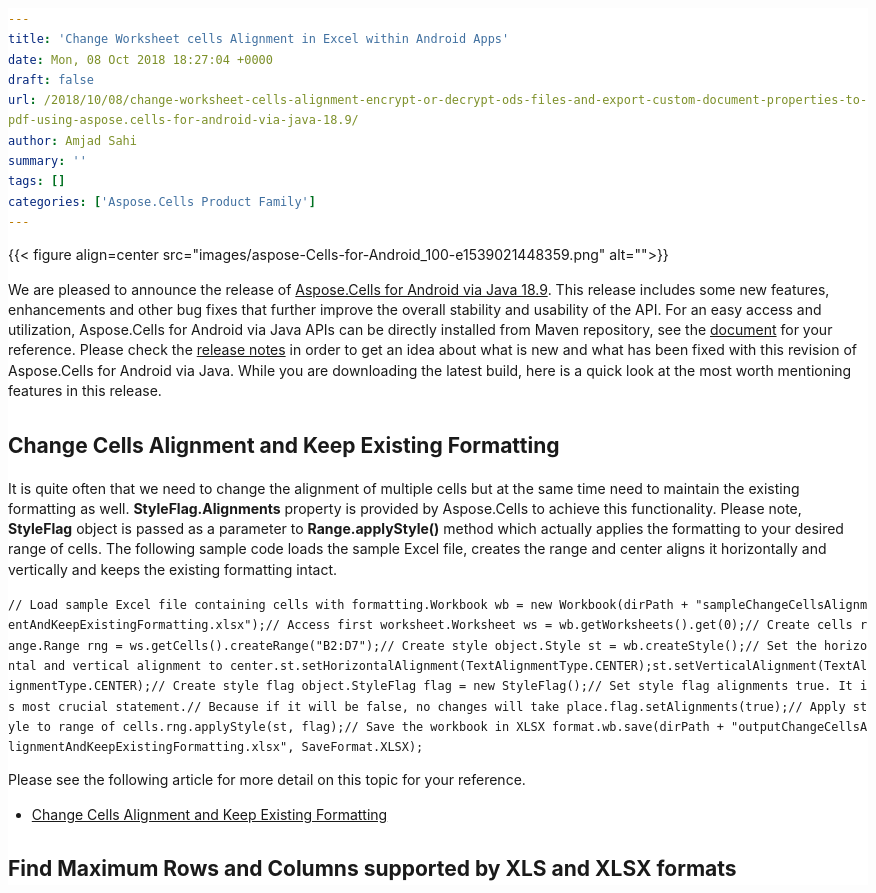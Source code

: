 ```yaml
---
title: 'Change Worksheet cells Alignment in Excel within Android Apps'
date: Mon, 08 Oct 2018 18:27:04 +0000
draft: false
url: /2018/10/08/change-worksheet-cells-alignment-encrypt-or-decrypt-ods-files-and-export-custom-document-properties-to-pdf-using-aspose.cells-for-android-via-java-18.9/
author: Amjad Sahi
summary: ''
tags: []
categories: ['Aspose.Cells Product Family']
---
```




{{< figure align=center src="images/aspose-Cells-for-Android_100-e1539021448359.png" alt="">}}


We are pleased to announce the release of [Aspose.Cells for Android via Java 18.9][1]. This release includes some new features, enhancements and other bug fixes that further improve the overall stability and usability of the API. For an easy access and utilization, Aspose.Cells for Android via Java APIs can be directly installed from Maven repository, see the [document][2] for your reference. Please check the [release notes][3] in order to get an idea about what is new and what has been fixed with this revision of Aspose.Cells for Android via Java. While you are downloading the latest build, here is a quick look at the most worth mentioning features in this release.

## Change Cells Alignment and Keep Existing Formatting

It is quite often that we need to change the alignment of multiple cells but at the same time need to maintain the existing formatting as well. **StyleFlag.Alignments** property is provided by Aspose.Cells to achieve this functionality. Please note, **StyleFlag** object is passed as a parameter to **Range.applyStyle()** method which actually applies the formatting to your desired range of cells. The following sample code loads the sample Excel file, creates the range and center aligns it horizontally and vertically and keeps the existing formatting intact.

```
// Load sample Excel file containing cells with formatting.Workbook wb = new Workbook(dirPath + "sampleChangeCellsAlignmentAndKeepExistingFormatting.xlsx");// Access first worksheet.Worksheet ws = wb.getWorksheets().get(0);// Create cells range.Range rng = ws.getCells().createRange("B2:D7");// Create style object.Style st = wb.createStyle();// Set the horizontal and vertical alignment to center.st.setHorizontalAlignment(TextAlignmentType.CENTER);st.setVerticalAlignment(TextAlignmentType.CENTER);// Create style flag object.StyleFlag flag = new StyleFlag();// Set style flag alignments true. It is most crucial statement.// Because if it will be false, no changes will take place.flag.setAlignments(true);// Apply style to range of cells.rng.applyStyle(st, flag);// Save the workbook in XLSX format.wb.save(dirPath + "outputChangeCellsAlignmentAndKeepExistingFormatting.xlsx", SaveFormat.XLSX); 
```

Please see the following article for more detail on this topic for your reference.

*   [Change Cells Alignment and Keep Existing Formatting][4]

## Find Maximum Rows and Columns supported by XLS and XLSX formats


[1]: https://artifact.aspose.com/repo/com/aspose/aspose-cells/18.9/
[2]: https://docs.aspose.com/display/cellsjava/Aspose.Cells+for+Android+via+Java+Installation#Aspose.CellsforAndroidviaJavaInstallation-InstallAspose.CellsforAndroidviaJavafromMavenRepository
[3]: https://docs.aspose.com/display/cellsjava/Aspose.Cells+for+Android+via+Java+18.6+Release+Notes
[4]: https://docs.aspose.com/display/cellsjava/Change+Cells+Alignment+and+Keep+Existing+Formatting
[5]: https://docs.aspose.com/display/cellsjava/Find+Maximum+Rows+and+Columns+supported+by+XLS+and+XLSX+formats
[6]: https://docs.aspose.com/display/cellsjava/Specify+Author+while+Write+Protecting+Workbook
[7]: https://docs.aspose.com/display/cellsjava/Applying+text+alignment+to+partial+text+inside+the+TextBox
[8]: https://docs.aspose.com/display/cellsjava/Saving+Excel+files+to+CSV%2C+PDF+and+other+formats#SavingExcelfilestoCSV,PDFandotherformats-SetContentCopyForAccessibilityoption
[9]: https://docs.aspose.com/display/cellsjava/Disable+Pivot+Table+Ribbons
[10]: https://docs.aspose.com/display/cellsjava/Aspose.Cells+for+Java+-+Interruptible+Library
[11]: https://docs.aspose.com/display/cellsjava/Copying+Rows+and+Columns#CopyingRowsandColumns-PastingRows/ColumnswithPasteOptions
[12]: https://docs.aspose.com/display/cellsjava/Saving+Excel+files+to+CSV%2C+PDF+and+other+formats#SavingExcelfilestoCSV,PDFandotherformats-ExportCustompropertiestoPDF
[13]: https://docs.aspose.com/display/cellsjava/Query+Cell+Areas+Mapped+to+Xml+Map+Path+using+Worksheet.XmlMapQuery+method#QueryCellAreasMappedtoXmlMapPathusingWorksheet.XmlMapQuerymethod-GetXMLpathfromListObject/Table
[14]: https://docs.aspose.com/display/cellsjava/Names+and+Indices#NamesandIndices-Createsafesheetnames
[15]: https://docs.aspose.com/display/cellsjava/Data+Filtering#DataFiltering-Blanks
[16]: https://docs.aspose.com/display/cellsjava/Reading+and+Writing+Query+Table+of+Worksheet
[17]: https://www.aspose.com/products/cells/android-java
[18]: http://maven.aspose.com/repository/simple/ext-release-local/com/aspose/aspose-cells/18.6/
[19]: https://docs.aspose.com/display/cellsandroidjava/Aspose.Cells+for+Android+via+Java+Home
[20]: https://apireference.aspose.com/java/cells
[21]: https://forum.aspose.com/c/cells
[22]: https://blog.aspose.com/category/aspose-products/aspose-cells-product-family/
[23]: https://github.com/asposecells/Aspose_Cells_Java
